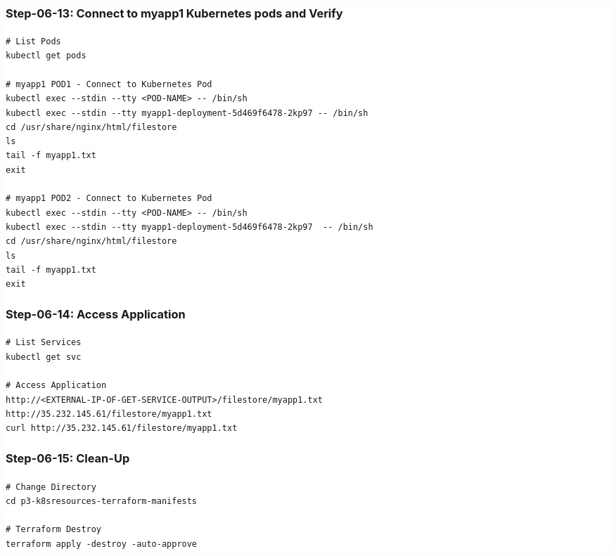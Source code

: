  ### Step-06-13: Connect to myapp1 Kubernetes pods and Verify
```t
# List Pods
kubectl get pods 

# myapp1 POD1 - Connect to Kubernetes Pod
kubectl exec --stdin --tty <POD-NAME> -- /bin/sh
kubectl exec --stdin --tty myapp1-deployment-5d469f6478-2kp97 -- /bin/sh
cd /usr/share/nginx/html/filestore
ls
tail -f myapp1.txt
exit

# myapp1 POD2 - Connect to Kubernetes Pod
kubectl exec --stdin --tty <POD-NAME> -- /bin/sh
kubectl exec --stdin --tty myapp1-deployment-5d469f6478-2kp97  -- /bin/sh
cd /usr/share/nginx/html/filestore
ls
tail -f myapp1.txt
exit
```

### Step-06-14: Access Application
```t
# List Services
kubectl get svc

# Access Application
http://<EXTERNAL-IP-OF-GET-SERVICE-OUTPUT>/filestore/myapp1.txt
http://35.232.145.61/filestore/myapp1.txt
curl http://35.232.145.61/filestore/myapp1.txt
```

### Step-06-15: Clean-Up
```t
# Change Directory
cd p3-k8sresources-terraform-manifests

# Terraform Destroy
terraform apply -destroy -auto-approve
```
